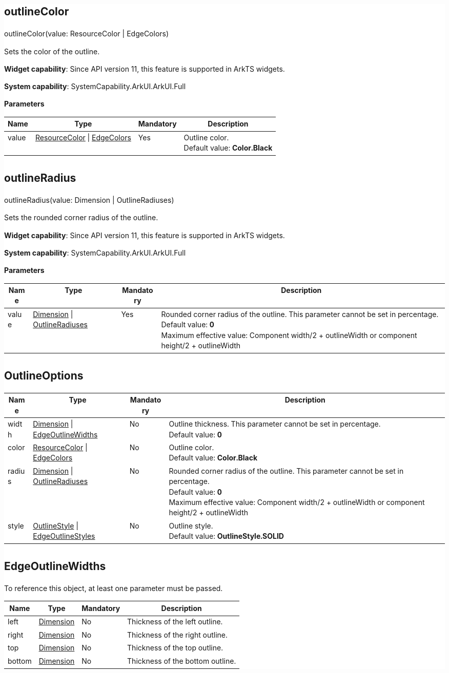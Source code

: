 ## outlineColor

outlineColor(value: ResourceColor | EdgeColors)

Sets the color of the outline.

**Widget capability**: Since API version 11, this feature is supported in ArkTS widgets.

**System capability**: SystemCapability.ArkUI.ArkUI.Full

**Parameters**

| Name| Type                                                        | Mandatory| Description                                            |
| ------ | ------------------------------------------------------------ | ---- | ------------------------------------------------ |
| value  | [ResourceColor](ts-types.md#resourcecolor) \| [EdgeColors](#edgecolors) | Yes  | Outline color.<br>Default value: **Color.Black**|

## outlineRadius

outlineRadius(value: Dimension | OutlineRadiuses)

Sets the rounded corner radius of the outline.

**Widget capability**: Since API version 11, this feature is supported in ArkTS widgets.

**System capability**: SystemCapability.ArkUI.ArkUI.Full

**Parameters**

| Name| Type                                                        | Mandatory| Description                                                        |
| ------ | ------------------------------------------------------------ | ---- | ------------------------------------------------------------ |
| value  | [Dimension](ts-types.md#dimension10) \| [OutlineRadiuses](#outlineradiuses) | Yes  | Rounded corner radius of the outline. This parameter cannot be set in percentage.<br>Default value: **0**<br>Maximum effective value: Component width/2 + outlineWidth or component height/2 + outlineWidth|

## OutlineOptions

| Name  | Type                  |Mandatory                                     | Description                                                        |
| ------ | ----------------------|-------------------------------------- | ------------------------------------------------------------ |
| width  | [Dimension](ts-types.md#dimension10) \| [EdgeOutlineWidths](#edgeoutlinewidths) | No| Outline thickness. This parameter cannot be set in percentage.<br>Default value: **0**|
| color  | [ResourceColor](ts-types.md#resourcecolor) \| [EdgeColors](#edgecolors) |No| Outline color.<br>Default value: **Color.Black**                  |
| radius | [Dimension](ts-types.md#dimension10) \| [OutlineRadiuses](#outlineradiuses) | No| Rounded corner radius of the outline. This parameter cannot be set in percentage.<br>Default value: **0**<br>Maximum effective value: Component width/2 + outlineWidth or component height/2 + outlineWidth|
| style  | [OutlineStyle](ts-appendix-enums.md#outlinestyle11) \| [EdgeOutlineStyles](#edgeoutlinestyles) |No| Outline style.<br>Default value: **OutlineStyle.SOLID**           |

## EdgeOutlineWidths

To reference this object, at least one parameter must be passed.

| Name    | Type                        | Mandatory  | Description     |
| ------ | ---------------------------- | ---- | ------- |
| left   | [Dimension](ts-types.md#dimension10) | No   | Thickness of the left outline.|
| right  | [Dimension](ts-types.md#dimension10) | No   | Thickness of the right outline.|
| top    | [Dimension](ts-types.md#dimension10) | No   | Thickness of the top outline.|
| bottom | [Dimension](ts-types.md#dimension10) | No   | Thickness of the bottom outline.|
